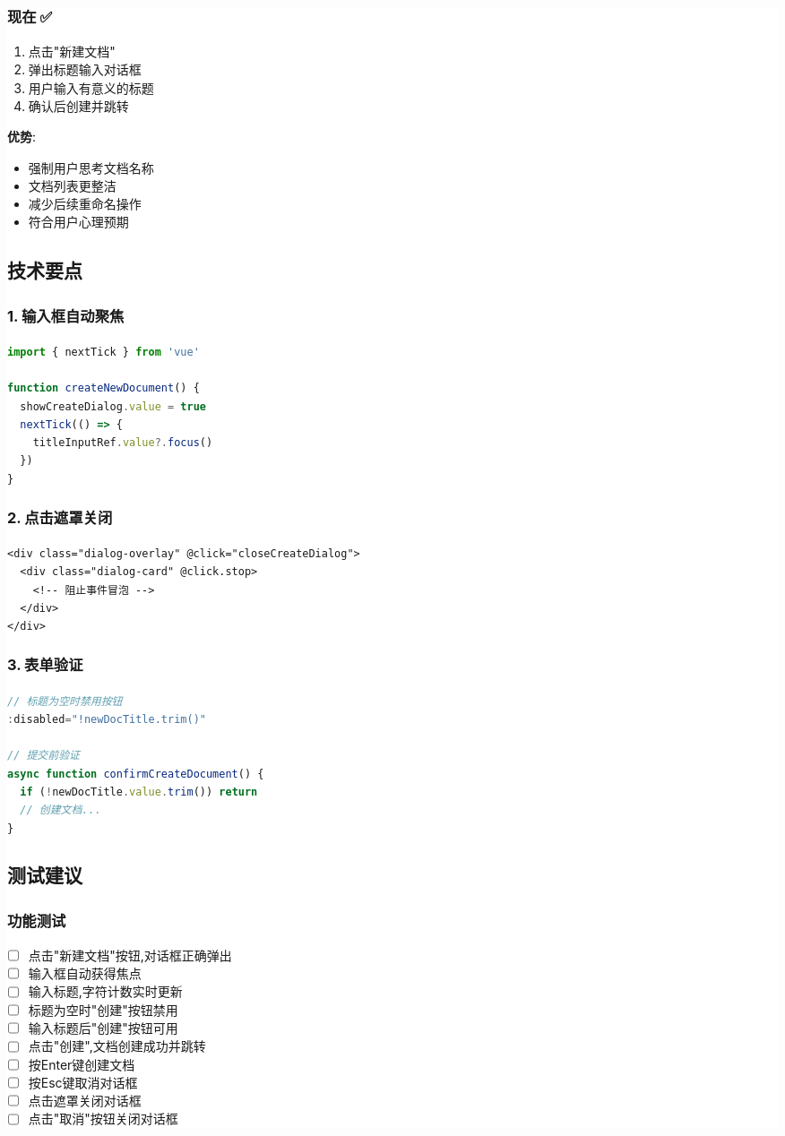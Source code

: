### 现在 ✅
1. 点击"新建文档"
2. 弹出标题输入对话框
3. 用户输入有意义的标题
4. 确认后创建并跳转

**优势**:
- 强制用户思考文档名称
- 文档列表更整洁
- 减少后续重命名操作
- 符合用户心理预期

## 技术要点

### 1. 输入框自动聚焦
```typescript
import { nextTick } from 'vue'

function createNewDocument() {
  showCreateDialog.value = true
  nextTick(() => {
    titleInputRef.value?.focus()
  })
}
```

### 2. 点击遮罩关闭
```vue
<div class="dialog-overlay" @click="closeCreateDialog">
  <div class="dialog-card" @click.stop>
    <!-- 阻止事件冒泡 -->
  </div>
</div>
```

### 3. 表单验证
```typescript
// 标题为空时禁用按钮
:disabled="!newDocTitle.trim()"

// 提交前验证
async function confirmCreateDocument() {
  if (!newDocTitle.value.trim()) return
  // 创建文档...
}
```

## 测试建议

### 功能测试
- [ ] 点击"新建文档"按钮,对话框正确弹出
- [ ] 输入框自动获得焦点
- [ ] 输入标题,字符计数实时更新
- [ ] 标题为空时"创建"按钮禁用
- [ ] 输入标题后"创建"按钮可用
- [ ] 点击"创建",文档创建成功并跳转
- [ ] 按Enter键创建文档
- [ ] 按Esc键取消对话框
- [ ] 点击遮罩关闭对话框
- [ ] 点击"取消"按钮关闭对话框
